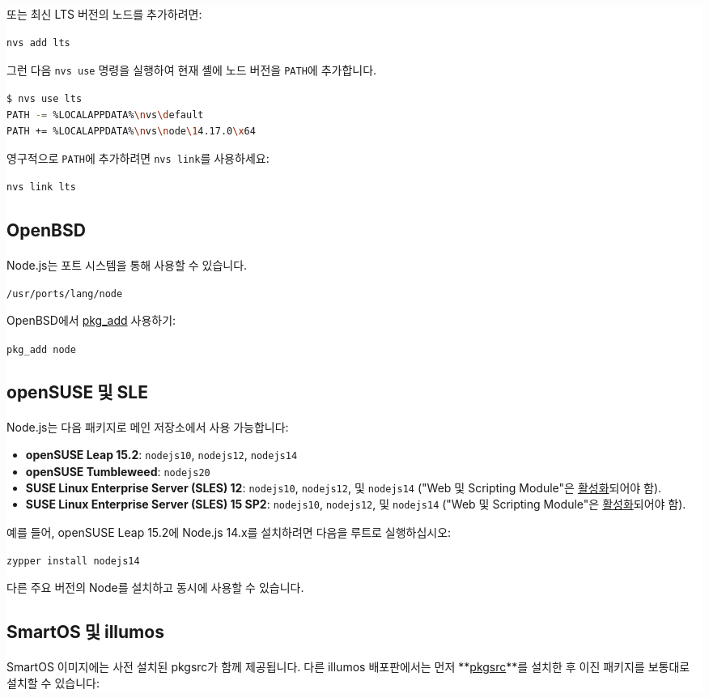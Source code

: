 또는 최신 LTS 버전의 노드를 추가하려면:

```bash
nvs add lts
```

그런 다음 `nvs use` 명령을 실행하여 현재 셸에 노드 버전을 `PATH`에 추가합니다.

```bash
$ nvs use lts
PATH -= %LOCALAPPDATA%\nvs\default
PATH += %LOCALAPPDATA%\nvs\node\14.17.0\x64
```

영구적으로 `PATH`에 추가하려면 `nvs link`를 사용하세요:

```bash
nvs link lts
```

## OpenBSD

Node.js는 포트 시스템을 통해 사용할 수 있습니다.

```bash
/usr/ports/lang/node
```

OpenBSD에서 [pkg_add](https://man.openbsd.org/OpenBSD-current/man1/pkg_add.1) 사용하기:

```bash
pkg_add node
```

## openSUSE 및 SLE

Node.js는 다음 패키지로 메인 저장소에서 사용 가능합니다:

- **openSUSE Leap 15.2**: `nodejs10`, `nodejs12`, `nodejs14`
- **openSUSE Tumbleweed**: `nodejs20`
- **SUSE Linux Enterprise Server (SLES) 12**: `nodejs10`, `nodejs12`, 및 `nodejs14`
  ("Web 및 Scripting Module"은 [활성화](https://www.suse.com/releasenotes/x86_64/SUSE-SLES/12-SP5/#intro-modulesExtensionsRelated)되어야 함).
- **SUSE Linux Enterprise Server (SLES) 15 SP2**: `nodejs10`, `nodejs12`, 및 `nodejs14`
  ("Web 및 Scripting Module"은 [활성화](https://www.suse.com/releasenotes/x86_64/SUSE-SLES/15/#Intro.Module)되어야 함).

예를 들어, openSUSE Leap 15.2에 Node.js 14.x를 설치하려면 다음을 루트로 실행하십시오:

```bash
zypper install nodejs14
```

다른 주요 버전의 Node를 설치하고 동시에 사용할 수 있습니다.

## SmartOS 및 illumos

SmartOS 이미지에는 사전 설치된 pkgsrc가 함께 제공됩니다. 다른 illumos 배포판에서는 먼저 \*\*[pkgsrc](https://pkgsrc.joyent.com/install-on-illumos/)\*\*를 설치한 후 이진 패키지를 보통대로 설치할 수 있습니다:
